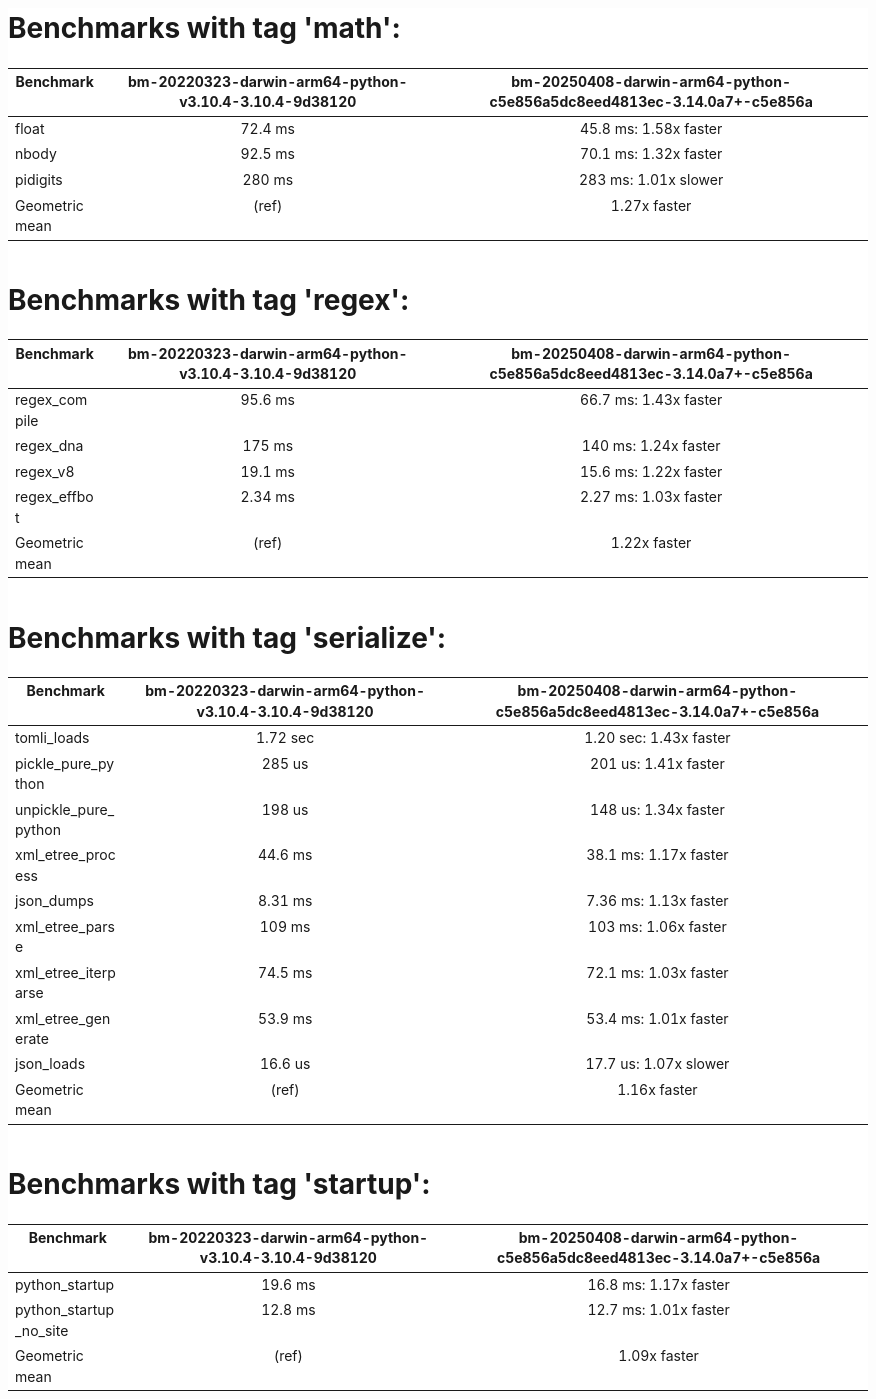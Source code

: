 Benchmarks with tag 'math':
===========================

| Benchmark      | bm-20220323-darwin-arm64-python-v3.10.4-3.10.4-9d38120 | bm-20250408-darwin-arm64-python-c5e856a5dc8eed4813ec-3.14.0a7+-c5e856a |
|----------------|:------------------------------------------------------:|:----------------------------------------------------------------------:|
| float          | 72.4 ms                                                | 45.8 ms: 1.58x faster                                                  |
| nbody          | 92.5 ms                                                | 70.1 ms: 1.32x faster                                                  |
| pidigits       | 280 ms                                                 | 283 ms: 1.01x slower                                                   |
| Geometric mean | (ref)                                                  | 1.27x faster                                                           |

Benchmarks with tag 'regex':
============================

| Benchmark      | bm-20220323-darwin-arm64-python-v3.10.4-3.10.4-9d38120 | bm-20250408-darwin-arm64-python-c5e856a5dc8eed4813ec-3.14.0a7+-c5e856a |
|----------------|:------------------------------------------------------:|:----------------------------------------------------------------------:|
| regex_compile  | 95.6 ms                                                | 66.7 ms: 1.43x faster                                                  |
| regex_dna      | 175 ms                                                 | 140 ms: 1.24x faster                                                   |
| regex_v8       | 19.1 ms                                                | 15.6 ms: 1.22x faster                                                  |
| regex_effbot   | 2.34 ms                                                | 2.27 ms: 1.03x faster                                                  |
| Geometric mean | (ref)                                                  | 1.22x faster                                                           |

Benchmarks with tag 'serialize':
================================

| Benchmark            | bm-20220323-darwin-arm64-python-v3.10.4-3.10.4-9d38120 | bm-20250408-darwin-arm64-python-c5e856a5dc8eed4813ec-3.14.0a7+-c5e856a |
|----------------------|:------------------------------------------------------:|:----------------------------------------------------------------------:|
| tomli_loads          | 1.72 sec                                               | 1.20 sec: 1.43x faster                                                 |
| pickle_pure_python   | 285 us                                                 | 201 us: 1.41x faster                                                   |
| unpickle_pure_python | 198 us                                                 | 148 us: 1.34x faster                                                   |
| xml_etree_process    | 44.6 ms                                                | 38.1 ms: 1.17x faster                                                  |
| json_dumps           | 8.31 ms                                                | 7.36 ms: 1.13x faster                                                  |
| xml_etree_parse      | 109 ms                                                 | 103 ms: 1.06x faster                                                   |
| xml_etree_iterparse  | 74.5 ms                                                | 72.1 ms: 1.03x faster                                                  |
| xml_etree_generate   | 53.9 ms                                                | 53.4 ms: 1.01x faster                                                  |
| json_loads           | 16.6 us                                                | 17.7 us: 1.07x slower                                                  |
| Geometric mean       | (ref)                                                  | 1.16x faster                                                           |

Benchmarks with tag 'startup':
==============================

| Benchmark              | bm-20220323-darwin-arm64-python-v3.10.4-3.10.4-9d38120 | bm-20250408-darwin-arm64-python-c5e856a5dc8eed4813ec-3.14.0a7+-c5e856a |
|------------------------|:------------------------------------------------------:|:----------------------------------------------------------------------:|
| python_startup         | 19.6 ms                                                | 16.8 ms: 1.17x faster                                                  |
| python_startup_no_site | 12.8 ms                                                | 12.7 ms: 1.01x faster                                                  |
| Geometric mean         | (ref)                                                  | 1.09x faster                                                           |
